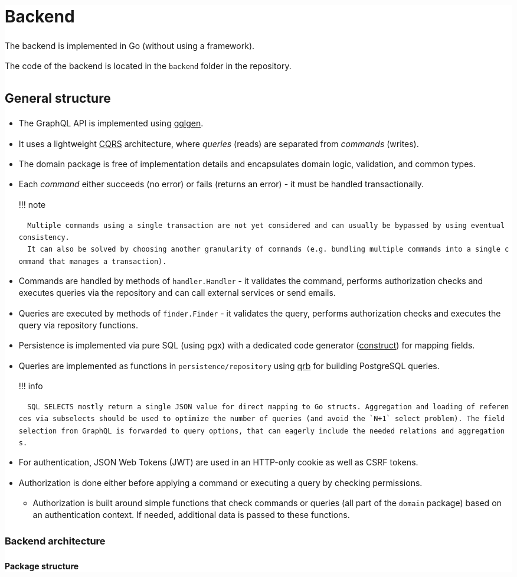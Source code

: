 # Backend

The backend is implemented in Go (without using a framework).

The code of the backend is located in the `backend` folder in the repository.

## General structure

- The GraphQL API is implemented using [gqlgen](https://gqlgen.com/).
- It uses a lightweight [CQRS](https://en.wikipedia.org/wiki/Command%E2%80%93query_separation) architecture,
  where _queries_ (reads) are separated from _commands_ (writes).
- The domain package is free of implementation details and encapsulates domain logic, validation, and common types.
- Each _command_ either succeeds (no error) or fails (returns an error) - it must be handled transactionally.

    !!! note

        Multiple commands using a single transaction are not yet considered and can usually be bypassed by using eventual consistency.
        It can also be solved by choosing another granularity of commands (e.g. bundling multiple commands into a single command that manages a transaction).

- Commands are handled by methods of `handler.Handler` - it validates the command, performs authorization checks and
  executes queries via the repository and can call external services or send emails.
- Queries are executed by methods of `finder.Finder` - it validates the query, performs authorization checks and
  executes the query via repository functions.
- Persistence is implemented via pure SQL (using pgx) with a dedicated code generator ([construct](https://github.com/networkteam/construct/)) for mapping fields.
- Queries are implemented as functions in `persistence/repository` using [qrb](https://github.com/networkteam/qrb) for building PostgreSQL queries.

    !!! info

        SQL SELECTS mostly return a single JSON value for direct mapping to Go structs. Aggregation and loading of references via subselects should be used to optimize the number of queries (and avoid the `N+1` select problem). The field selection from GraphQL is forwarded to query options, that can eagerly include the needed relations and aggregations.

- For authentication, JSON Web Tokens (JWT) are used in an HTTP-only cookie as well as CSRF tokens.
- Authorization is done either before applying a command or executing a query by checking permissions.
    - Authorization is built around simple functions that check commands or queries (all part of the `domain` package) based on an authentication context. If needed, additional data is passed to these functions.

### Backend architecture

#### Package structure
